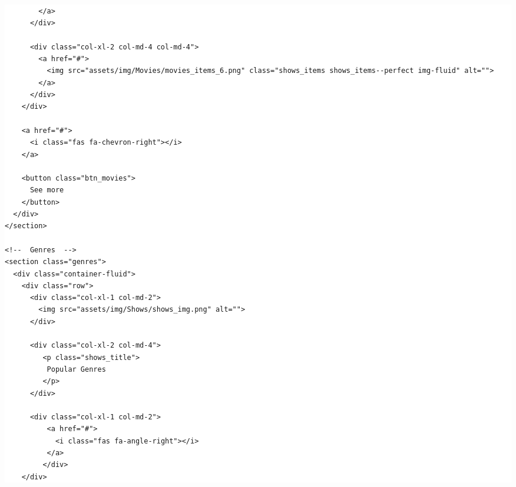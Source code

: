             </a>
          </div>

          <div class="col-xl-2 col-md-4 col-md-4">
            <a href="#">
              <img src="assets/img/Movies/movies_items_6.png" class="shows_items shows_items--perfect img-fluid" alt="">
            </a>
          </div>
        </div>

        <a href="#">
          <i class="fas fa-chevron-right"></i>
        </a>

        <button class="btn_movies">
          See more
        </button>
      </div>
    </section>

    <!--  Genres  -->
    <section class="genres">
      <div class="container-fluid">
        <div class="row">
          <div class="col-xl-1 col-md-2">
            <img src="assets/img/Shows/shows_img.png" alt="">  
          </div>

          <div class="col-xl-2 col-md-4">
             <p class="shows_title">
              Popular Genres 
             </p>
          </div>

          <div class="col-xl-1 col-md-2">
              <a href="#">
                <i class="fas fa-angle-right"></i>
              </a>
             </div>
        </div>
